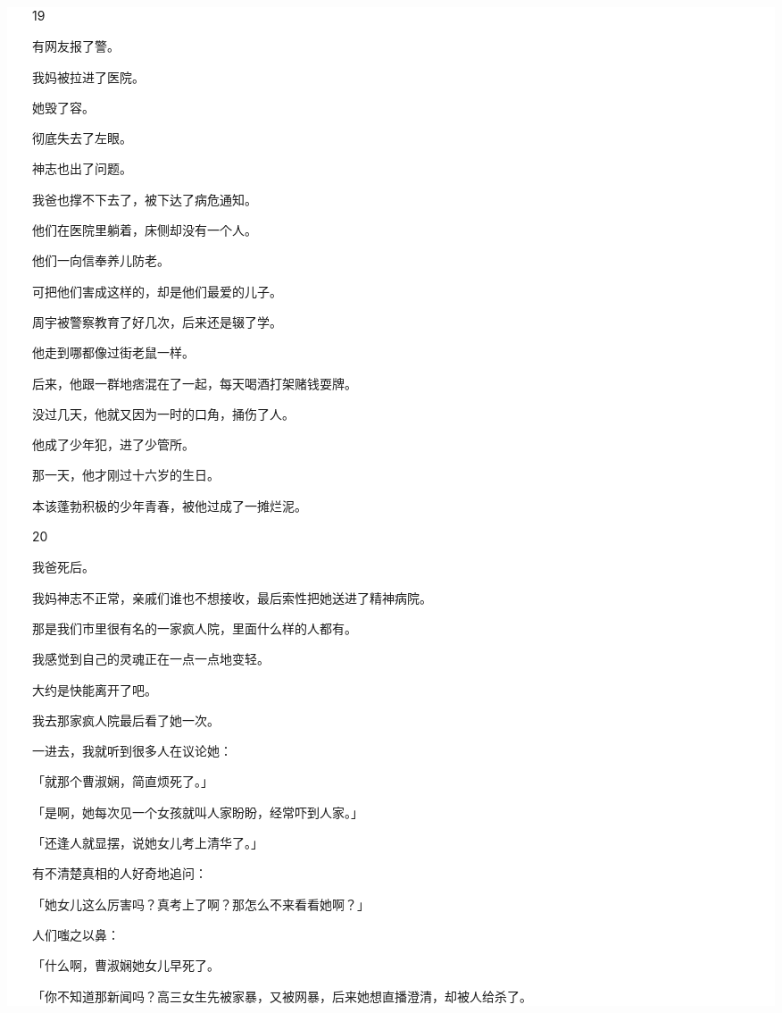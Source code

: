 &emsp;&emsp;19  
  
&emsp;&emsp;有网友报了警。  
  
&emsp;&emsp;我妈被拉进了医院。  
  
&emsp;&emsp;她毁了容。  
  
&emsp;&emsp;彻底失去了左眼。  
  
&emsp;&emsp;神志也出了问题。  
  
&emsp;&emsp;我爸也撑不下去了，被下达了病危通知。  
  
&emsp;&emsp;他们在医院里躺着，床侧却没有一个人。  
  
&emsp;&emsp;他们一向信奉养儿防老。  
  
&emsp;&emsp;可把他们害成这样的，却是他们最爱的儿子。  
  
&emsp;&emsp;周宇被警察教育了好几次，后来还是辍了学。  
  
&emsp;&emsp;他走到哪都像过街老鼠一样。  
  
&emsp;&emsp;后来，他跟一群地痞混在了一起，每天喝酒打架赌钱耍牌。  
  
&emsp;&emsp;没过几天，他就又因为一时的口角，捅伤了人。  
  
&emsp;&emsp;他成了少年犯，进了少管所。  
  
&emsp;&emsp;那一天，他才刚过十六岁的生日。  
  
&emsp;&emsp;本该蓬勃积极的少年青春，被他过成了一摊烂泥。  
  
&emsp;&emsp;20  
  
&emsp;&emsp;我爸死后。  
  
&emsp;&emsp;我妈神志不正常，亲戚们谁也不想接收，最后索性把她送进了精神病院。  
  
&emsp;&emsp;那是我们市里很有名的一家疯人院，里面什么样的人都有。  
  
&emsp;&emsp;我感觉到自己的灵魂正在一点一点地变轻。  
  
&emsp;&emsp;大约是快能离开了吧。  
  
&emsp;&emsp;我去那家疯人院最后看了她一次。  
  
&emsp;&emsp;一进去，我就听到很多人在议论她：  
  
&emsp;&emsp;「就那个曹淑娴，简直烦死了。」  
  
&emsp;&emsp;「是啊，她每次见一个女孩就叫人家盼盼，经常吓到人家。」  
  
&emsp;&emsp;「还逢人就显摆，说她女儿考上清华了。」  
  
&emsp;&emsp;有不清楚真相的人好奇地追问：  
  
&emsp;&emsp;「她女儿这么厉害吗？真考上了啊？那怎么不来看看她啊？」  
  
&emsp;&emsp;人们嗤之以鼻：  
  
&emsp;&emsp;「什么啊，曹淑娴她女儿早死了。  
  
&emsp;&emsp;「你不知道那新闻吗？高三女生先被家暴，又被网暴，后来她想直播澄清，却被人给杀了。  
  